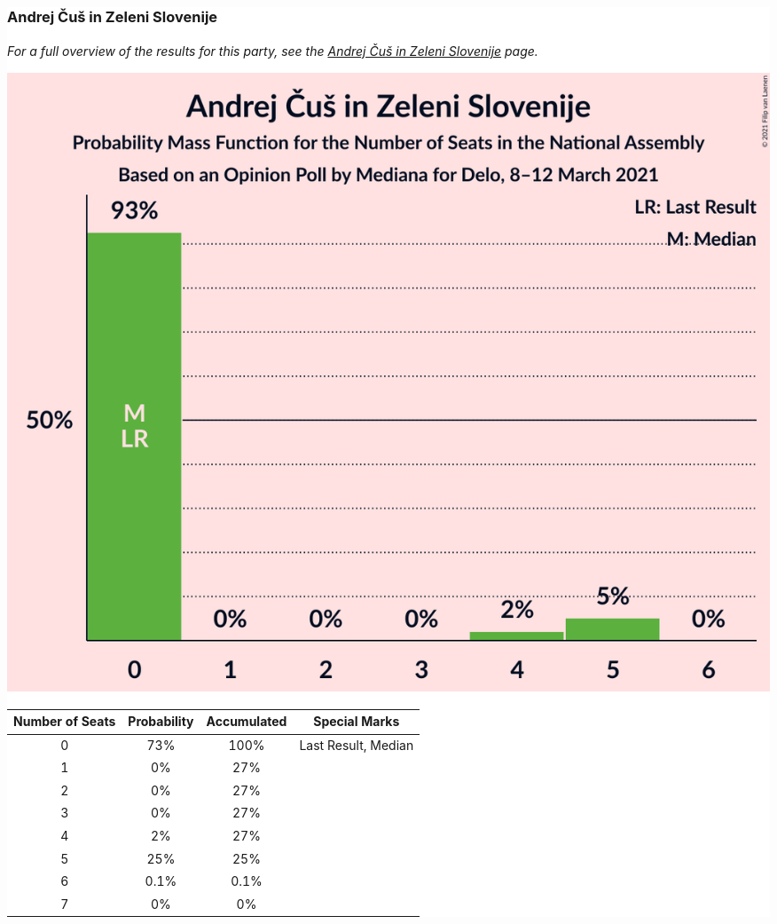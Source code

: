 ### Andrej Čuš in Zeleni Slovenije

*For a full overview of the results for this party, see the [Andrej Čuš in Zeleni Slovenije](party-andrejčušinzelenislovenije.html) page.*

![Graph with seats probability mass function not yet produced](2021-03-12-Mediana-seats-pmf-andrejčušinzelenislovenije.png "Seats Probability Mass Function")

| Number of Seats | Probability | Accumulated | Special Marks |
|:---------------:|:-----------:|:-----------:|:-------------:|
| 0 | 73% | 100% | Last Result, Median |
| 1 | 0% | 27% |  |
| 2 | 0% | 27% |  |
| 3 | 0% | 27% |  |
| 4 | 2% | 27% |  |
| 5 | 25% | 25% |  |
| 6 | 0.1% | 0.1% |  |
| 7 | 0% | 0% |  |
